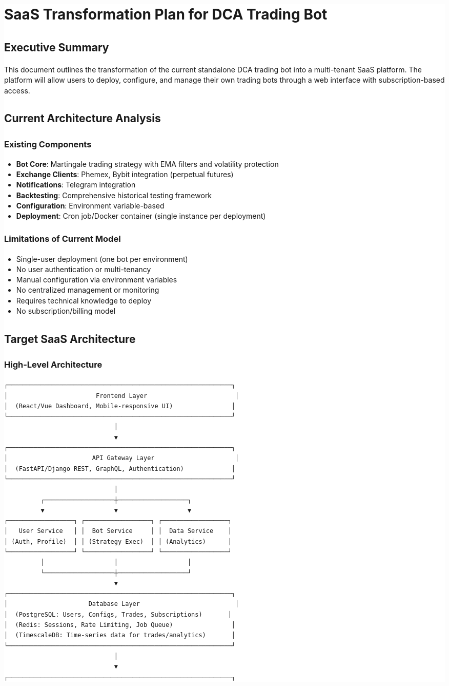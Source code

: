 # SaaS Transformation Plan for DCA Trading Bot

## Executive Summary

This document outlines the transformation of the current standalone DCA trading bot into a multi-tenant SaaS platform. The platform will allow users to deploy, configure, and manage their own trading bots through a web interface with subscription-based access.

## Current Architecture Analysis

### Existing Components
- **Bot Core**: Martingale trading strategy with EMA filters and volatility protection
- **Exchange Clients**: Phemex, Bybit integration (perpetual futures)
- **Notifications**: Telegram integration
- **Backtesting**: Comprehensive historical testing framework
- **Configuration**: Environment variable-based
- **Deployment**: Cron job/Docker container (single instance per deployment)

### Limitations of Current Model
- Single-user deployment (one bot per environment)
- No user authentication or multi-tenancy
- Manual configuration via environment variables
- No centralized management or monitoring
- Requires technical knowledge to deploy
- No subscription/billing model

## Target SaaS Architecture

### High-Level Architecture

```
┌─────────────────────────────────────────────────────────────┐
│                        Frontend Layer                        │
│  (React/Vue Dashboard, Mobile-responsive UI)                │
└─────────────────────────────────────────────────────────────┘
                              │
                              ▼
┌─────────────────────────────────────────────────────────────┐
│                       API Gateway Layer                      │
│  (FastAPI/Django REST, GraphQL, Authentication)             │
└─────────────────────────────────────────────────────────────┘
                              │
          ┌───────────────────┼───────────────────┐
          ▼                   ▼                   ▼
┌──────────────────┐ ┌──────────────────┐ ┌──────────────────┐
│   User Service   │ │  Bot Service     │ │  Data Service    │
│ (Auth, Profile)  │ │ (Strategy Exec)  │ │ (Analytics)      │
└──────────────────┘ └──────────────────┘ └──────────────────┘
          │                   │                   │
          └───────────────────┼───────────────────┘
                              ▼
┌─────────────────────────────────────────────────────────────┐
│                      Database Layer                          │
│  (PostgreSQL: Users, Configs, Trades, Subscriptions)       │
│  (Redis: Sessions, Rate Limiting, Job Queue)                │
│  (TimescaleDB: Time-series data for trades/analytics)       │
└─────────────────────────────────────────────────────────────┘
                              │
                              ▼
┌─────────────────────────────────────────────────────────────┐
```